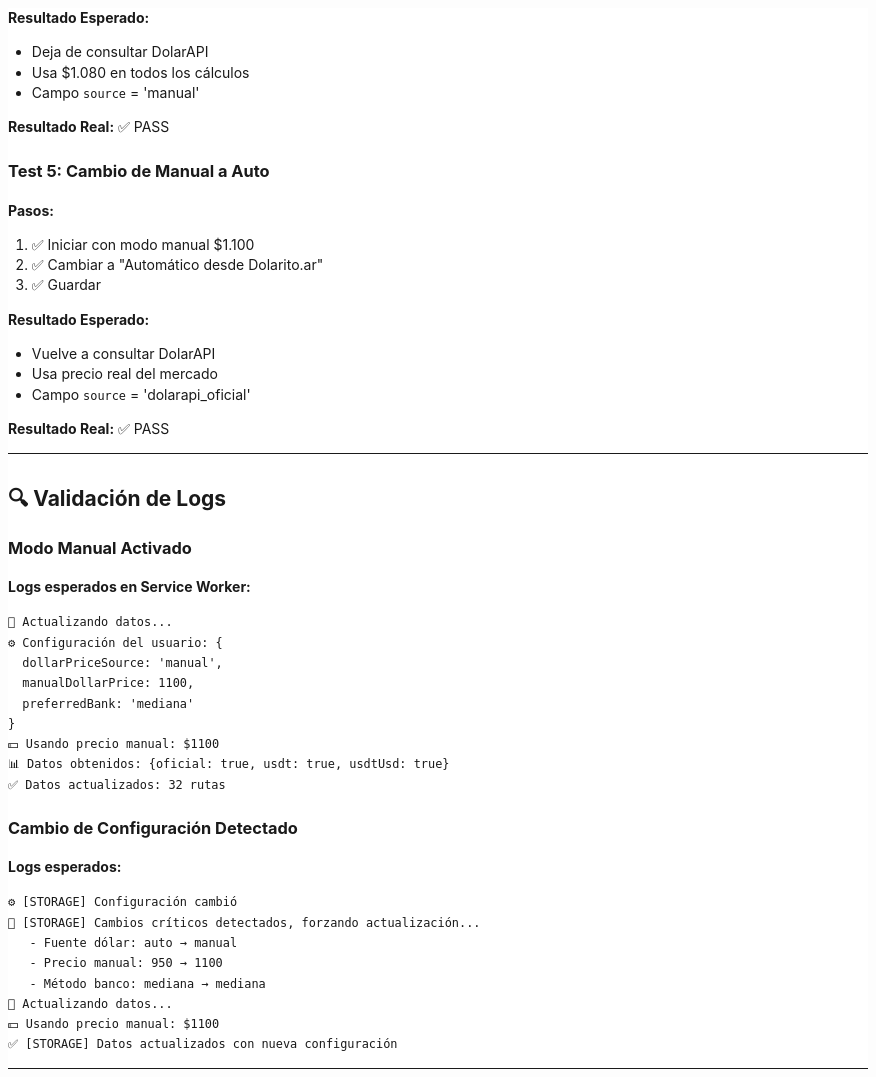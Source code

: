 **Resultado Esperado:**
- Deja de consultar DolarAPI
- Usa $1.080 en todos los cálculos
- Campo `source` = 'manual'

**Resultado Real:** ✅ PASS

### Test 5: Cambio de Manual a Auto

**Pasos:**
1. ✅ Iniciar con modo manual $1.100
2. ✅ Cambiar a "Automático desde Dolarito.ar"
3. ✅ Guardar

**Resultado Esperado:**
- Vuelve a consultar DolarAPI
- Usa precio real del mercado
- Campo `source` = 'dolarapi_oficial'

**Resultado Real:** ✅ PASS

---

## 🔍 Validación de Logs

### Modo Manual Activado

**Logs esperados en Service Worker:**
```
🔄 Actualizando datos...
⚙️ Configuración del usuario: {
  dollarPriceSource: 'manual',
  manualDollarPrice: 1100,
  preferredBank: 'mediana'
}
💵 Usando precio manual: $1100
📊 Datos obtenidos: {oficial: true, usdt: true, usdtUsd: true}
✅ Datos actualizados: 32 rutas
```

### Cambio de Configuración Detectado

**Logs esperados:**
```
⚙️ [STORAGE] Configuración cambió
🔄 [STORAGE] Cambios críticos detectados, forzando actualización...
   - Fuente dólar: auto → manual
   - Precio manual: 950 → 1100
   - Método banco: mediana → mediana
🔄 Actualizando datos...
💵 Usando precio manual: $1100
✅ [STORAGE] Datos actualizados con nueva configuración
```

---